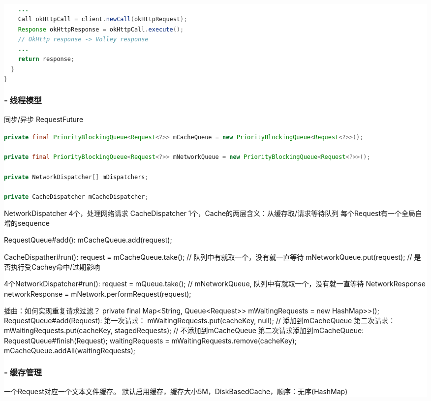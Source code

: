 ```java
    ...
    Call okHttpCall = client.newCall(okHttpRequest);
    Response okHttpResponse = okHttpCall.execute();
    // OkHttp response -> Volley response
    ...
    return response;
  }
}
```

### - 线程模型
同步/异步 RequestFuture

```java
private final PriorityBlockingQueue<Request<?>> mCacheQueue = new PriorityBlockingQueue<Request<?>>();

private final PriorityBlockingQueue<Request<?>> mNetworkQueue = new PriorityBlockingQueue<Request<?>>();

private NetworkDispatcher[] mDispatchers;

private CacheDispatcher mCacheDispatcher;
```
NetworkDispatcher 4个，处理网络请求
CacheDispatcher 1个，Cache的两层含义：从缓存取/请求等待队列
每个Request有一个全局自增的sequence

RequestQueue#add():
mCacheQueue.add(request);

CacheDispather#run():
request = mCacheQueue.take(); // 队列中有就取一个，没有就一直等待
mNetworkQueue.put(request); // 是否执行受Cachey命中/过期影响

4个NetworkDispatcher#run():
request = mQueue.take(); // mNetworkQueue, 队列中有就取一个，没有就一直等待
NetworkResponse networkResponse = mNetwork.performRequest(request);

插曲：如何实现重复请求过滤？
private final Map<String, Queue<Request<?>>> mWaitingRequests = new HashMap<String, Queue<Request<?>>>();
RequestQueue#add(Request):
第一次请求：
mWaitingRequests.put(cacheKey, null); // 添加到mCacheQueue
第二次请求：
mWaitingRequests.put(cacheKey, stagedRequests); // 不添加到mCacheQueue
第二次请求添加到mCacheQueue:
RequestQueue#finish(Request);
waitingRequests = mWaitingRequests.remove(cacheKey);
mCacheQueue.addAll(waitingRequests);

### - 缓存管理
一个Request对应一个文本文件缓存。
默认启用缓存，缓存大小5M，DiskBasedCache，顺序：无序(HashMap)
